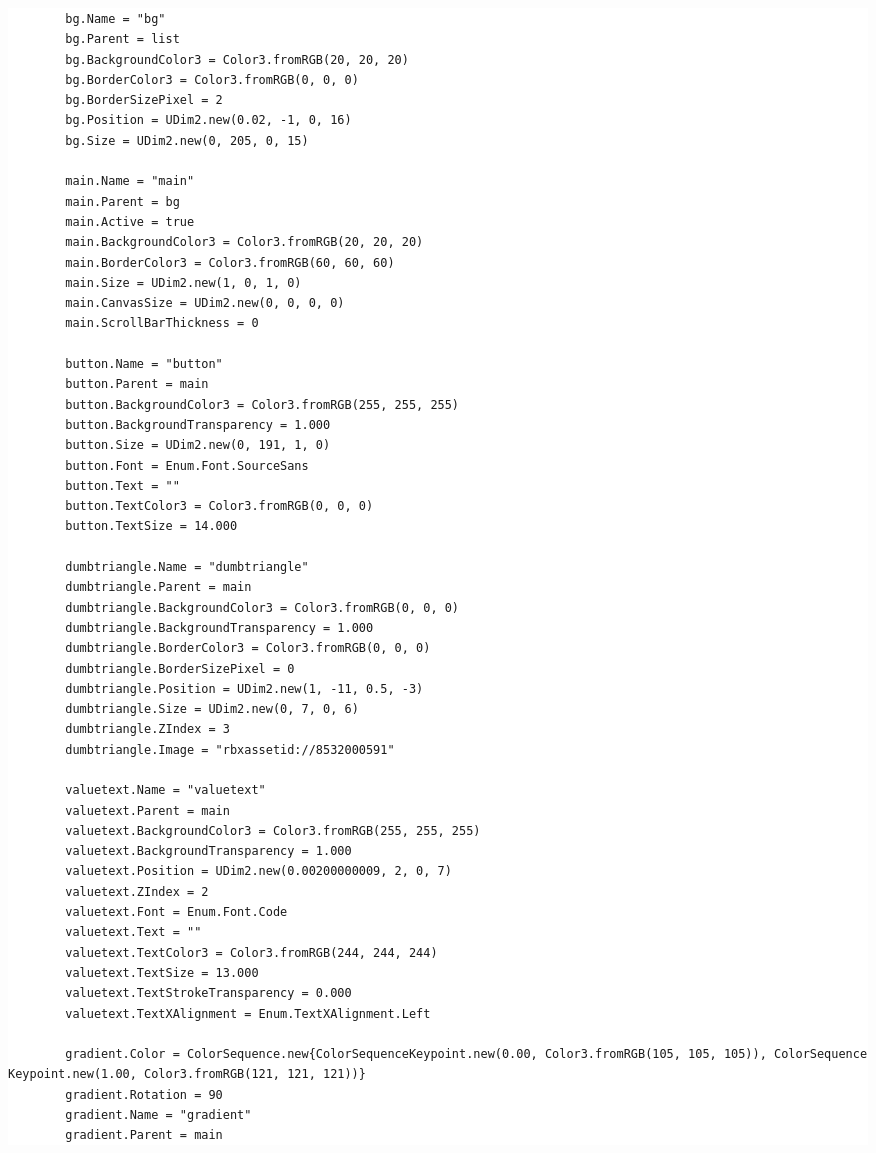             bg.Name = "bg"
            bg.Parent = list
            bg.BackgroundColor3 = Color3.fromRGB(20, 20, 20)
            bg.BorderColor3 = Color3.fromRGB(0, 0, 0)
            bg.BorderSizePixel = 2
            bg.Position = UDim2.new(0.02, -1, 0, 16)
            bg.Size = UDim2.new(0, 205, 0, 15)

            main.Name = "main"
            main.Parent = bg
            main.Active = true
            main.BackgroundColor3 = Color3.fromRGB(20, 20, 20)
            main.BorderColor3 = Color3.fromRGB(60, 60, 60)
            main.Size = UDim2.new(1, 0, 1, 0)
            main.CanvasSize = UDim2.new(0, 0, 0, 0)
            main.ScrollBarThickness = 0

            button.Name = "button"
            button.Parent = main
            button.BackgroundColor3 = Color3.fromRGB(255, 255, 255)
            button.BackgroundTransparency = 1.000
            button.Size = UDim2.new(0, 191, 1, 0)
            button.Font = Enum.Font.SourceSans
            button.Text = ""
            button.TextColor3 = Color3.fromRGB(0, 0, 0)
            button.TextSize = 14.000

            dumbtriangle.Name = "dumbtriangle"
            dumbtriangle.Parent = main
            dumbtriangle.BackgroundColor3 = Color3.fromRGB(0, 0, 0)
            dumbtriangle.BackgroundTransparency = 1.000
            dumbtriangle.BorderColor3 = Color3.fromRGB(0, 0, 0)
            dumbtriangle.BorderSizePixel = 0
            dumbtriangle.Position = UDim2.new(1, -11, 0.5, -3)
            dumbtriangle.Size = UDim2.new(0, 7, 0, 6)
            dumbtriangle.ZIndex = 3
            dumbtriangle.Image = "rbxassetid://8532000591"

            valuetext.Name = "valuetext"
            valuetext.Parent = main
            valuetext.BackgroundColor3 = Color3.fromRGB(255, 255, 255)
            valuetext.BackgroundTransparency = 1.000
            valuetext.Position = UDim2.new(0.00200000009, 2, 0, 7)
            valuetext.ZIndex = 2
            valuetext.Font = Enum.Font.Code
            valuetext.Text = ""
            valuetext.TextColor3 = Color3.fromRGB(244, 244, 244)
            valuetext.TextSize = 13.000
            valuetext.TextStrokeTransparency = 0.000
            valuetext.TextXAlignment = Enum.TextXAlignment.Left

            gradient.Color = ColorSequence.new{ColorSequenceKeypoint.new(0.00, Color3.fromRGB(105, 105, 105)), ColorSequenceKeypoint.new(1.00, Color3.fromRGB(121, 121, 121))}
            gradient.Rotation = 90
            gradient.Name = "gradient"
            gradient.Parent = main
